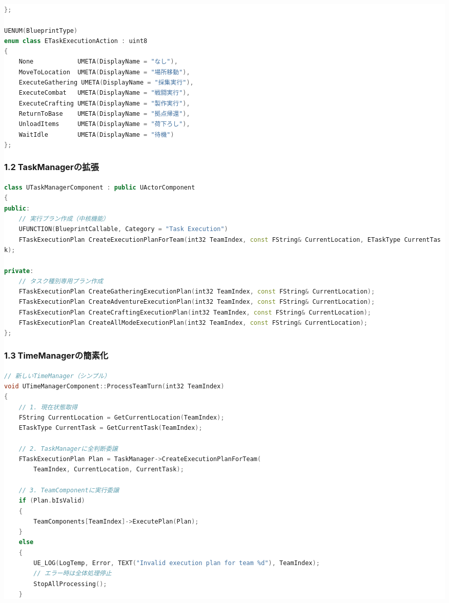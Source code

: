 ```cpp
};

UENUM(BlueprintType)
enum class ETaskExecutionAction : uint8
{
    None            UMETA(DisplayName = "なし"),
    MoveToLocation  UMETA(DisplayName = "場所移動"),
    ExecuteGathering UMETA(DisplayName = "採集実行"),
    ExecuteCombat   UMETA(DisplayName = "戦闘実行"),
    ExecuteCrafting UMETA(DisplayName = "製作実行"),
    ReturnToBase    UMETA(DisplayName = "拠点帰還"),
    UnloadItems     UMETA(DisplayName = "荷下ろし"),
    WaitIdle        UMETA(DisplayName = "待機")
};
```

### 1.2 TaskManagerの拡張

```cpp
class UTaskManagerComponent : public UActorComponent
{
public:
    // 実行プラン作成（中核機能）
    UFUNCTION(BlueprintCallable, Category = "Task Execution")
    FTaskExecutionPlan CreateExecutionPlanForTeam(int32 TeamIndex, const FString& CurrentLocation, ETaskType CurrentTask);
    
private:
    // タスク種別専用プラン作成
    FTaskExecutionPlan CreateGatheringExecutionPlan(int32 TeamIndex, const FString& CurrentLocation);
    FTaskExecutionPlan CreateAdventureExecutionPlan(int32 TeamIndex, const FString& CurrentLocation);
    FTaskExecutionPlan CreateCraftingExecutionPlan(int32 TeamIndex, const FString& CurrentLocation);
    FTaskExecutionPlan CreateAllModeExecutionPlan(int32 TeamIndex, const FString& CurrentLocation);
};
```

### 1.3 TimeManagerの簡素化

```cpp
// 新しいTimeManager（シンプル）
void UTimeManagerComponent::ProcessTeamTurn(int32 TeamIndex)
{
    // 1. 現在状態取得
    FString CurrentLocation = GetCurrentLocation(TeamIndex);
    ETaskType CurrentTask = GetCurrentTask(TeamIndex);
    
    // 2. TaskManagerに全判断委譲
    FTaskExecutionPlan Plan = TaskManager->CreateExecutionPlanForTeam(
        TeamIndex, CurrentLocation, CurrentTask);
    
    // 3. TeamComponentに実行委譲
    if (Plan.bIsValid)
    {
        TeamComponents[TeamIndex]->ExecutePlan(Plan);
    }
    else
    {
        UE_LOG(LogTemp, Error, TEXT("Invalid execution plan for team %d"), TeamIndex);
        // エラー時は全体処理停止
        StopAllProcessing();
    }
```
